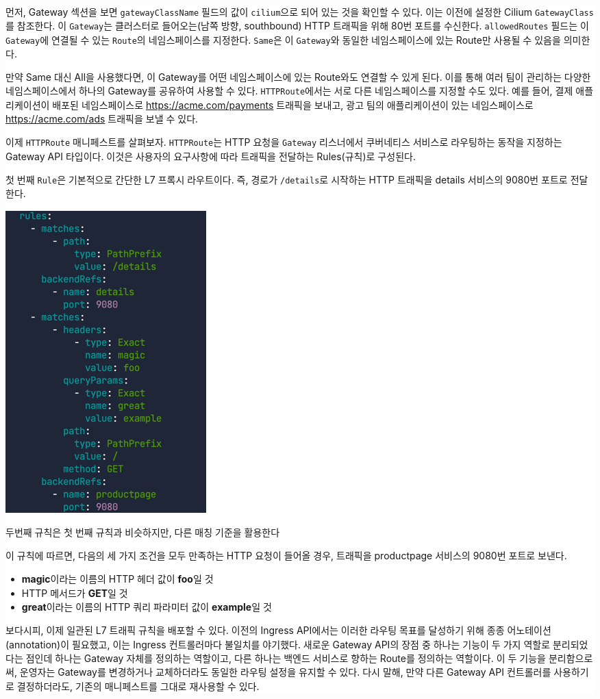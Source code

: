 먼저, Gateway 섹션을 보면 `gatewayClassName` 필드의 값이 `cilium`으로 되어 있는 것을 확인할 수 있다. 이는 이전에 설정한 Cilium `GatewayClass`를 참조한다.
이 `Gateway`는 클러스터로 들어오는(남쪽 방향, southbound) HTTP 트래픽을 위해 80번 포트를 수신한다. `allowedRoutes` 필드는 이 `Gateway`에 연결될 수 있는 `Route`의 네임스페이스를 지정한다. `Same`은 이 `Gateway`와 동일한 네임스페이스에 있는 Route만 사용될 수 있음을 의미한다.

만약 Same 대신 All을 사용했다면, 이 Gateway를 어떤 네임스페이스에 있는 Route와도 연결할 수 있게 된다. 이를 통해 여러 팀이 관리하는 다양한 네임스페이스에서 하나의 Gateway를 공유하여 사용할 수 있다.
`HTTPRoute`에서는 서로 다른 네임스페이스를 지정할 수도 있다. 예를 들어, 결제 애플리케이션이 배포된 네임스페이스로 https://acme.com/payments 트래픽을 보내고, 광고 팀의 애플리케이션이 있는 네임스페이스로 https://acme.com/ads 트래픽을 보낼 수 있다.

이제 `HTTPRoute` 매니페스트를 살펴보자. `HTTPRoute`는 HTTP 요청을 `Gateway` 리스너에서 쿠버네티스 서비스로 라우팅하는 동작을 지정하는 Gateway API 타입이다.
이것은 사용자의 요구사항에 따라 트래픽을 전달하는 Rules(규칙)로 구성된다.

첫 번째 `Rule`은 기본적으로 간단한 L7 프록시 라우트이다. 즉, 경로가 `/details`로 시작하는 HTTP 트래픽을 details 서비스의 9080번 포트로 전달한다.


![img_12.png](../assets/6week/img_12.png)

두번째 규칙은 첫 번째 규칙과 비슷하지만, 다른 매칭 기준을 활용한다

이 규칙에 따르면, 다음의 세 가지 조건을 모두 만족하는 HTTP 요청이 들어올 경우, 트래픽을 productpage 서비스의 9080번 포트로 보낸다.

- **magic**이라는 이름의 HTTP 헤더 값이 **foo**일 것
- HTTP 메서드가 **GET**일 것
- **great**이라는 이름의 HTTP 쿼리 파라미터 값이 **example**일 것


보다시피, 이제 일관된 L7 트래픽 규칙을 배포할 수 있다. 이전의 Ingress API에서는 이러한 라우팅 목표를 달성하기 위해 종종 어노테이션(annotation)이 필요했고, 이는 Ingress 컨트롤러마다 불일치를 야기했다.
새로운 Gateway API의 장점 중 하나는 기능이 두 가지 역할로 분리되었다는 점인데 하나는 Gateway 자체를 정의하는 역할이고, 다른 하나는 백엔드 서비스로 향하는 Route를 정의하는 역할이다.
이 두 기능을 분리함으로써, 운영자는 Gateway를 변경하거나 교체하더라도 동일한 라우팅 설정을 유지할 수 있다.
다시 말해, 만약 다른 Gateway API 컨트롤러를 사용하기로 결정하더라도, 기존의 매니페스트를 그대로 재사용할 수 있다.
